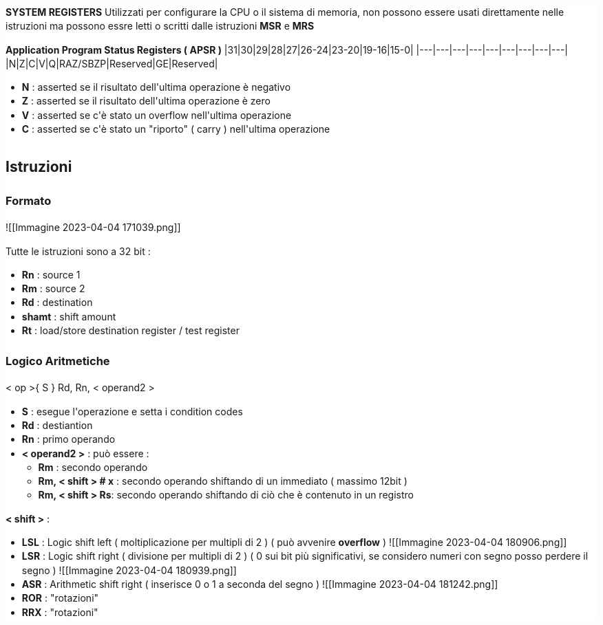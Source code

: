 **SYSTEM REGISTERS**
Utilizzati per configurare la CPU o il sistema di memoria, non possono essere usati direttamente nelle istruzioni ma possono essre letti o scritti dalle istruzioni **MSR** e **MRS**

**Application Program Status Registers ( APSR )**
|31|30|29|28|27|26-24|23-20|19-16|15-0|
|---|---|---|---|---|---|---|---|---|
|N|Z|C|V|Q|RAZ/SBZP|Reserved|GE|Reserved|

+ **N** : asserted se il risultato dell'ultima operazione è negativo
+ **Z** : asserted se il risultato dell'ultima operazione è zero
+ **V** : asserted se c'è stato un overflow nell'ultima operazione
+ **C** : asserted se c'è stato un "riporto" ( carry ) nell'ultima operazione

## Istruzioni

### Formato 

![[Immagine 2023-04-04 171039.png]]

Tutte le istruzioni sono a 32 bit : 
+ **Rn** : source 1
+ **Rm** : source 2
+ **Rd** : destination
+ **shamt** : shift amount
+ **Rt** : load/store destination register / test register

### Logico Aritmetiche

< op >{ S } Rd, Rn, < operand2 >

+ **S** : esegue l'operazione e setta i condition codes
+ **Rd** : destiantion
+ **Rn** : primo operando
+ **< operand2 >** : può essere : 
	+ **Rm** : secondo operando
	+ **Rm, < shift > # x** : secondo operando shiftando di un immediato ( massimo 12bit )
	+ **Rm, < shift > Rs**: secondo operando shiftando di ciò che è contenuto in un registro

**< shift >** :
+ **LSL**  : Logic shift left ( moltiplicazione per multipli di 2 ) ( può avvenire **overflow** )
![[Immagine 2023-04-04 180906.png]]
+ **LSR** : Logic shift right ( divisione per multipli di 2 ) ( 0 sui bit più significativi, se considero numeri con segno posso perdere il segno )
![[Immagine 2023-04-04 180939.png]]
+ **ASR** : Arithmetic shift right ( inserisce 0 o 1 a seconda del segno )
![[Immagine 2023-04-04 181242.png]]
+ **ROR** : "rotazioni"
+ **RRX** : "rotazioni"
